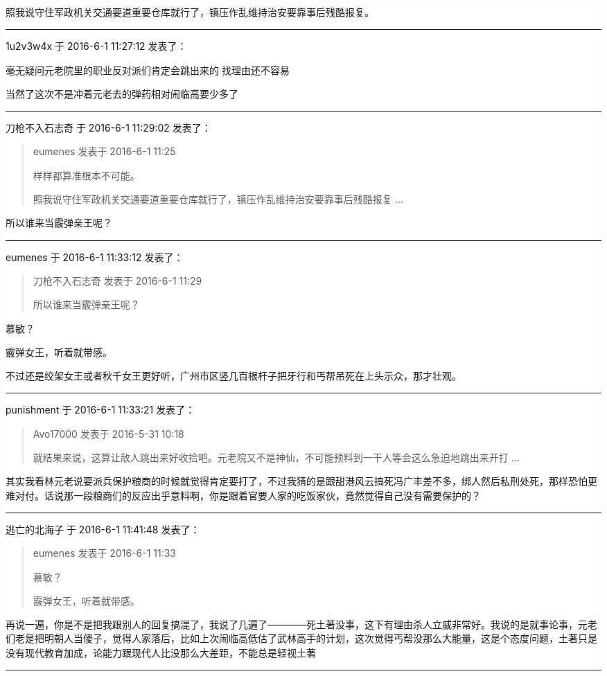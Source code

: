 照我说守住军政机关交通要道重要仓库就行了，镇压作乱维持治安要靠事后残酷报复。

---

1u2v3w4x 于 2016-6-1 11:27:12 发表了：

毫无疑问元老院里的职业反对派们肯定会跳出来的 找理由还不容易

当然了这次不是冲着元老去的弹药相对闹临高要少多了

---

刀枪不入石志奇 于 2016-6-1 11:29:02 发表了：

> eumenes 发表于 2016-6-1 11:25
>
> 样样都算准根本不可能。
>
> 照我说守住军政机关交通要道重要仓库就行了，镇压作乱维持治安要靠事后残酷报复 ...

所以谁来当霰弹亲王呢？

---

eumenes 于 2016-6-1 11:33:12 发表了：

> 刀枪不入石志奇 发表于 2016-6-1 11:29
>
> 所以谁来当霰弹亲王呢？

慕敏？

霰弹女王，听着就带感。

不过还是绞架女王或者秋千女王更好听，广州市区竖几百根杆子把牙行和丐帮吊死在上头示众，那才壮观。

---

punishment 于 2016-6-1 11:33:21 发表了：

> Avo17000 发表于 2016-5-31 10:18
>
> 就结果来说，这算让敌人跳出来好收拾吧。元老院又不是神仙，不可能预料到一干人等会这么急迫地跳出来开打 ...

其实我看林元老说要派兵保护粮商的时候就觉得肯定要打了，不过我猜的是跟甜港风云搞死冯广丰差不多，绑人然后私刑处死，那样恐怕更难对付。话说那一段粮商们的反应出乎意料啊，你是跟着官要人家的吃饭家伙，竟然觉得自己没有需要保护的？

---

逃亡的北海子 于 2016-6-1 11:41:48 发表了：

> eumenes 发表于 2016-6-1 11:33
>
> 慕敏？
>
> 霰弹女王，听着就带感。

再说一遍，你是不是把我跟别人的回复搞混了，我说了几遍了————死土著没事，这下有理由杀人立威非常好。我说的是就事论事，元老们老是把明朝人当傻子，觉得人家落后，比如上次闹临高低估了武林高手的计划，这次觉得丐帮没那么大能量，这是个态度问题，土著只是没有现代教育加成，论能力跟现代人比没那么大差距，不能总是轻视土著

---